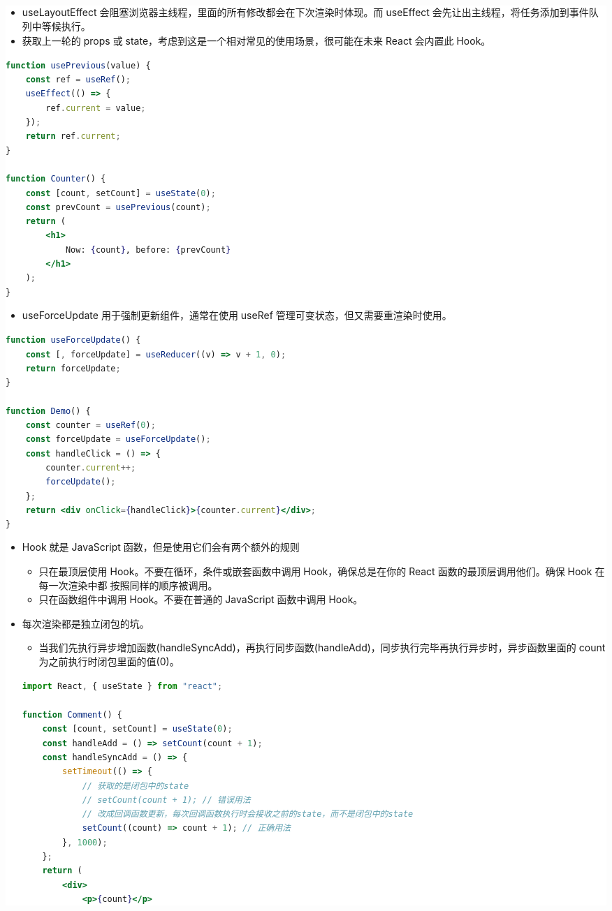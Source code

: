 -   useLayoutEffect 会阻塞浏览器主线程，里面的所有修改都会在下次渲染时体现。而 useEffect 会先让出主线程，将任务添加到事件队列中等候执行。
-   获取上一轮的 props 或 state，考虑到这是一个相对常见的使用场景，很可能在未来 React 会内置此 Hook。

```jsx
function usePrevious(value) {
    const ref = useRef();
    useEffect(() => {
        ref.current = value;
    });
    return ref.current;
}

function Counter() {
    const [count, setCount] = useState(0);
    const prevCount = usePrevious(count);
    return (
        <h1>
            Now: {count}, before: {prevCount}
        </h1>
    );
}
```

-   useForceUpdate 用于强制更新组件，通常在使用 useRef 管理可变状态，但又需要重渲染时使用。

```jsx
function useForceUpdate() {
    const [, forceUpdate] = useReducer((v) => v + 1, 0);
    return forceUpdate;
}

function Demo() {
    const counter = useRef(0);
    const forceUpdate = useForceUpdate();
    const handleClick = () => {
        counter.current++;
        forceUpdate();
    };
    return <div onClick={handleClick}>{counter.current}</div>;
}
```

-   Hook 就是 JavaScript 函数，但是使用它们会有两个额外的规则

    -   只在最顶层使用 Hook。不要在循环，条件或嵌套函数中调用 Hook，确保总是在你的 React 函数的最顶层调用他们。确保 Hook 在每一次渲染中都 按照同样的顺序被调用。
    -   只在函数组件中调用 Hook。不要在普通的 JavaScript 函数中调用 Hook。

-   每次渲染都是独立闭包的坑。

    -   当我们先执行异步增加函数(handleSyncAdd)，再执行同步函数(handleAdd)，同步执行完毕再执行异步时，异步函数里面的 count 为之前执行时闭包里面的值(0)。

    ```jsx
    import React, { useState } from "react";

    function Comment() {
        const [count, setCount] = useState(0);
        const handleAdd = () => setCount(count + 1);
        const handleSyncAdd = () => {
            setTimeout(() => {
                // 获取的是闭包中的state
                // setCount(count + 1); // 错误用法
                // 改成回调函数更新，每次回调函数执行时会接收之前的state，而不是闭包中的state
                setCount((count) => count + 1); // 正确用法
            }, 1000);
        };
        return (
            <div>
                <p>{count}</p>